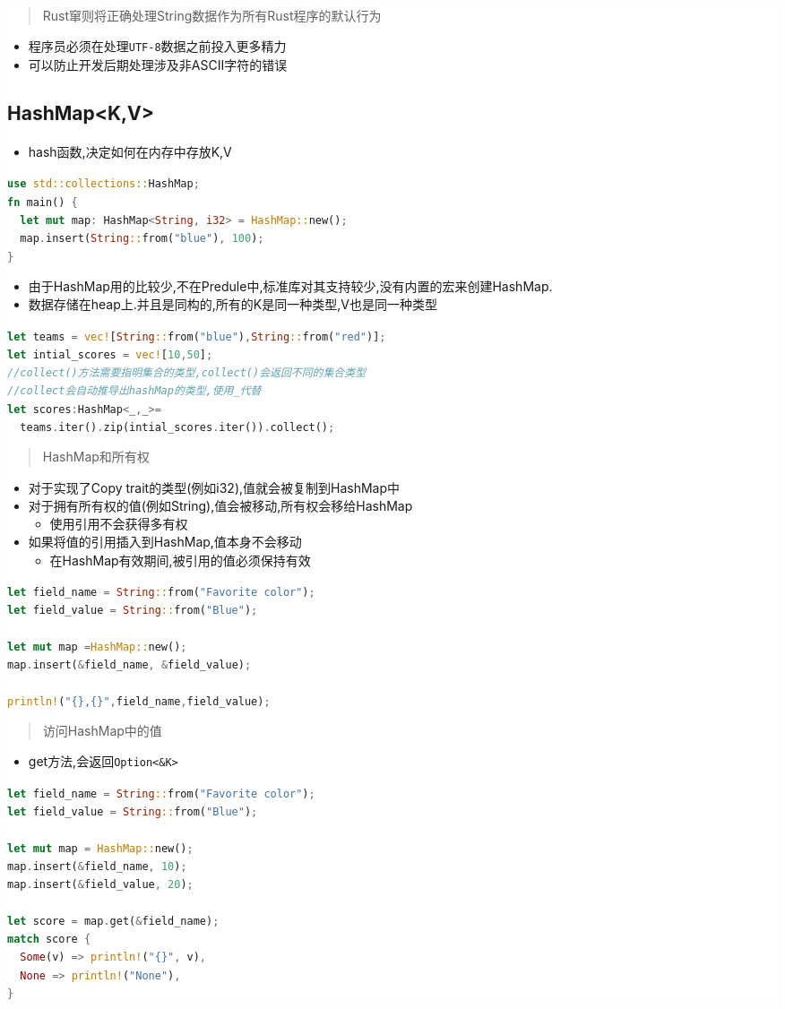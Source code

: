 > Rust窜则将正确处理String数据作为所有Rust程序的默认行为

* 程序员必须在处理`UTF-8`数据之前投入更多精力
* 可以防止开发后期处理涉及非ASCII字符的错误

## HashMap<K,V>

* hash函数,决定如何在内存中存放K,V

```rs
use std::collections::HashMap;
fn main() {
  let mut map: HashMap<String, i32> = HashMap::new();
  map.insert(String::from("blue"), 100);
}
```

* 由于HashMap用的比较少,不在Predule中,标准库对其支持较少,没有内置的宏来创建HashMap.
* 数据存储在heap上.并且是同构的,所有的K是同一种类型,V也是同一种类型

```rs
let teams = vec![String::from("blue"),String::from("red")];
let intial_scores = vec![10,50];
//collect()方法需要指明集合的类型,collect()会返回不同的集合类型
//collect会自动推导出hashMap的类型,使用_代替
let scores:HashMap<_,_>=
  teams.iter().zip(intial_scores.iter()).collect();
```

>HashMap和所有权

* 对于实现了Copy trait的类型(例如i32),值就会被复制到HashMap中
* 对于拥有所有权的值(例如String),值会被移动,所有权会移给HashMap
  * 使用引用不会获得多有权
* 如果将值的引用插入到HashMap,值本身不会移动
  * 在HashMap有效期间,被引用的值必须保持有效

```rs
let field_name = String::from("Favorite color");
let field_value = String::from("Blue");

let mut map =HashMap::new();
map.insert(&field_name, &field_value);

println!("{},{}",field_name,field_value);
```

>访问HashMap中的值

* get方法,会返回`Option<&K>`

```rs
let field_name = String::from("Favorite color");
let field_value = String::from("Blue");

let mut map = HashMap::new();
map.insert(&field_name, 10);
map.insert(&field_value, 20);

let score = map.get(&field_name);
match score {
  Some(v) => println!("{}", v),
  None => println!("None"),
}
```
